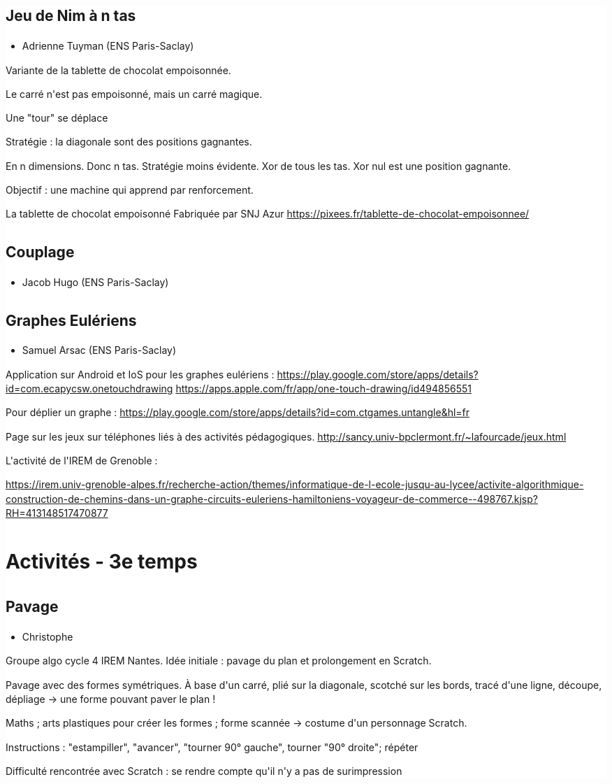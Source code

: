 ## Jeu de Nim à n tas
* Adrienne Tuyman (ENS Paris-Saclay)

Variante de la tablette de chocolat empoisonnée. 

Le carré n'est pas empoisonné, mais un carré magique. 

Une "tour" se déplace 

Stratégie : la diagonale sont des positions gagnantes. 

En n dimensions. Donc n tas. Stratégie moins évidente. Xor de tous les tas. Xor nul est une position gagnante. 

Objectif : une machine qui apprend par renforcement. 

La tablette de chocolat empoisonné Fabriquée par SNJ Azur
https://pixees.fr/tablette-de-chocolat-empoisonnee/

## Couplage
* Jacob Hugo (ENS Paris-Saclay)

## Graphes Eulériens
* Samuel Arsac (ENS Paris-Saclay)

Application sur Android et IoS pour les graphes eulériens : 
https://play.google.com/store/apps/details?id=com.ecapycsw.onetouchdrawing
https://apps.apple.com/fr/app/one-touch-drawing/id494856551


Pour déplier un graphe : https://play.google.com/store/apps/details?id=com.ctgames.untangle&hl=fr

Page sur les jeux sur téléphones liés à des activités pédagogiques.
http://sancy.univ-bpclermont.fr/~lafourcade/jeux.html

L'activité de l'IREM de Grenoble : 

https://irem.univ-grenoble-alpes.fr/recherche-action/themes/informatique-de-l-ecole-jusqu-au-lycee/activite-algorithmique-construction-de-chemins-dans-un-graphe-circuits-euleriens-hamiltoniens-voyageur-de-commerce--498767.kjsp?RH=413148517470877

Activités - 3e temps
====================

## Pavage
* Christophe 

Groupe algo cycle 4 IREM Nantes. Idée initiale : pavage du plan et prolongement en Scratch.

Pavage avec des formes symétriques. À base d'un carré, plié sur la diagonale, scotché sur les bords, tracé d'une ligne, découpe, dépliage → une forme pouvant paver le plan !

Maths ; arts plastiques pour créer les formes ; forme scannée → costume d'un personnage Scratch. 

Instructions : "estampiller", "avancer", "tourner 90° gauche", tourner "90° droite"; répéter

Difficulté rencontrée avec Scratch : se rendre compte qu'il n'y a pas de surimpression 
